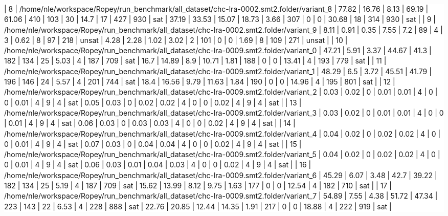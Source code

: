 |   8 | /home/nle/workspace/Ropey/run_benchmark/all_dataset/chc-lra-0002.smt2.folder/variant_8 |         77.82 |                16.76 |            8.13 |            69.19 |              61.06 |          410 |           103 |           30 |                         14.7  |       17 |         427 |            930 | sat       |         37.19 |                33.53 |           15.07 |            18.73 |               3.66 |          307 |             0 |            0 |                         30.68 |       18 |         314 |            930 | sat       |
|   9 | /home/nle/workspace/Ropey/run_benchmark/all_dataset/chc-lra-0002.smt2.folder/variant_9 |          8.11 |                 0.91 |            0.35 |             7.55 |               7.2  |           89 |             4 |            3 |                          0.62 |        8 |          97 |            218 | unsat     |          4.28 |                 2.28 |            1.02 |             3.02 |               2    |          101 |             0 |            0 |                          1.69 |        8 |         109 |            271 | unsat     |
|  10 | /home/nle/workspace/Ropey/run_benchmark/all_dataset/chc-lra-0009.smt2.folder/variant_0 |         47.21 |                 5.91 |            3.37 |            44.67 |              41.3  |          182 |           134 |           25 |                          5.03 |        4 |         187 |            709 | sat       |         16.7  |                14.89 |            8.9  |            10.71 |               1.81 |          188 |             0 |            0 |                         13.41 |        4 |         193 |            779 | sat       |
|  11 | /home/nle/workspace/Ropey/run_benchmark/all_dataset/chc-lra-0009.smt2.folder/variant_1 |         48.29 |                 6.5  |            3.72 |            45.51 |              41.79 |          196 |           146 |           24 |                          5.57 |        4 |         201 |            744 | sat       |         18.4  |                16.56 |            9.79 |            11.63 |               1.84 |          190 |             0 |            0 |                         14.96 |        4 |         195 |            801 | sat       |
|  12 | /home/nle/workspace/Ropey/run_benchmark/all_dataset/chc-lra-0009.smt2.folder/variant_2 |          0.03 |                 0.02 |            0    |             0.01 |               0.01 |            4 |             0 |            0 |                          0.01 |        4 |           9 |              4 | sat       |          0.05 |                 0.03 |            0    |             0.02 |               0.02 |            4 |             0 |            0 |                          0.02 |        4 |           9 |              4 | sat       |
|  13 | /home/nle/workspace/Ropey/run_benchmark/all_dataset/chc-lra-0009.smt2.folder/variant_3 |          0.03 |                 0.02 |            0    |             0.01 |               0.01 |            4 |             0 |            0 |                          0.01 |        4 |           9 |              4 | sat       |          0.06 |                 0.03 |            0    |             0.03 |               0.03 |            4 |             0 |            0 |                          0.02 |        4 |           9 |              4 | sat       |
|  14 | /home/nle/workspace/Ropey/run_benchmark/all_dataset/chc-lra-0009.smt2.folder/variant_4 |          0.04 |                 0.02 |            0    |             0.02 |               0.02 |            4 |             0 |            0 |                          0.01 |        4 |           9 |              4 | sat       |          0.07 |                 0.03 |            0    |             0.04 |               0.04 |            4 |             0 |            0 |                          0.02 |        4 |           9 |              4 | sat       |
|  15 | /home/nle/workspace/Ropey/run_benchmark/all_dataset/chc-lra-0009.smt2.folder/variant_5 |          0.04 |                 0.02 |            0    |             0.02 |               0.02 |            4 |             0 |            0 |                          0.01 |        4 |           9 |              4 | sat       |          0.06 |                 0.03 |            0.01 |             0.04 |               0.03 |            4 |             0 |            0 |                          0.02 |        4 |           9 |              4 | sat       |
|  16 | /home/nle/workspace/Ropey/run_benchmark/all_dataset/chc-lra-0009.smt2.folder/variant_6 |         45.29 |                 6.07 |            3.48 |            42.7  |              39.22 |          182 |           134 |           25 |                          5.19 |        4 |         187 |            709 | sat       |         15.62 |                13.99 |            8.12 |             9.75 |               1.63 |          177 |             0 |            0 |                         12.54 |        4 |         182 |            710 | sat       |
|  17 | /home/nle/workspace/Ropey/run_benchmark/all_dataset/chc-lra-0009.smt2.folder/variant_7 |         54.89 |                 7.55 |            4.38 |            51.72 |              47.34 |          223 |           143 |           22 |                          6.53 |        4 |         228 |            888 | sat       |         22.76 |                20.85 |           12.44 |            14.35 |               1.91 |          217 |             0 |            0 |                         18.88 |        4 |         222 |            919 | sat       |